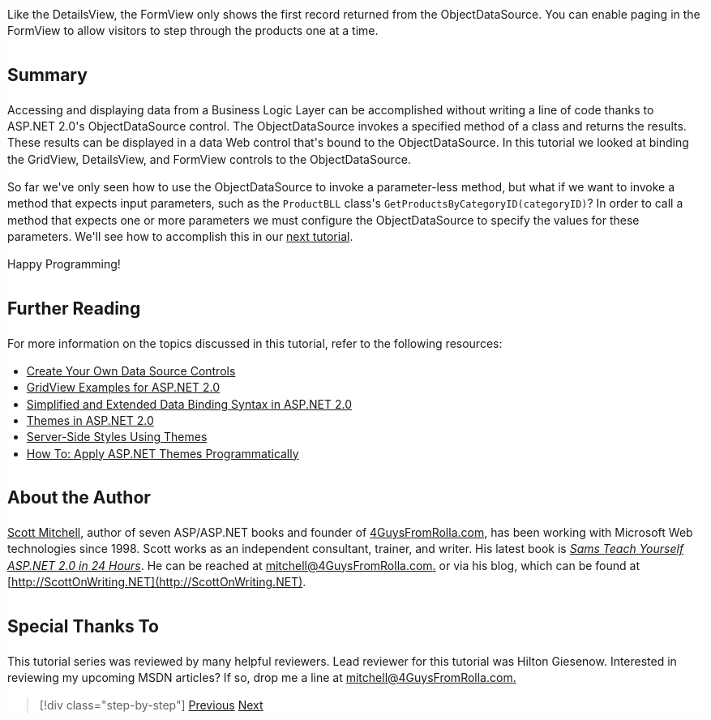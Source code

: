 Like the DetailsView, the FormView only shows the first record returned from the ObjectDataSource. You can enable paging in the FormView to allow visitors to step through the products one at a time.

## Summary

Accessing and displaying data from a Business Logic Layer can be accomplished without writing a line of code thanks to ASP.NET 2.0's ObjectDataSource control. The ObjectDataSource invokes a specified method of a class and returns the results. These results can be displayed in a data Web control that's bound to the ObjectDataSource. In this tutorial we looked at binding the GridView, DetailsView, and FormView controls to the ObjectDataSource.

So far we've only seen how to use the ObjectDataSource to invoke a parameter-less method, but what if we want to invoke a method that expects input parameters, such as the `ProductBLL` class's `GetProductsByCategoryID(categoryID)`? In order to call a method that expects one or more parameters we must configure the ObjectDataSource to specify the values for these parameters. We'll see how to accomplish this in our [next tutorial](declarative-parameters-vb.md).

Happy Programming!

## Further Reading

For more information on the topics discussed in this tutorial, refer to the following resources:

- [Create Your Own Data Source Controls](https://msdn.microsoft.com/en-us/library/ms364049.aspx)
- [GridView Examples for ASP.NET 2.0](https://msdn.microsoft.com/en-us/library/aa479339.aspx)
- [Simplified and Extended Data Binding Syntax in ASP.NET 2.0](http://www.15seconds.com/issue/040630.htm)
- [Themes in ASP.NET 2.0](http://www.odetocode.com/Articles/423.aspx)
- [Server-Side Styles Using Themes](https://quickstarts.asp.net/quickstartv20/aspnet/doc/themes/stylesheettheme.aspx)
- [How To: Apply ASP.NET Themes Programmatically](https://msdn.microsoft.com/en-us/library/tx35bd89.aspx)

## About the Author

[Scott Mitchell](http://www.4guysfromrolla.com/ScottMitchell.shtml), author of seven ASP/ASP.NET books and founder of [4GuysFromRolla.com](http://www.4guysfromrolla.com), has been working with Microsoft Web technologies since 1998. Scott works as an independent consultant, trainer, and writer. His latest book is [*Sams Teach Yourself ASP.NET 2.0 in 24 Hours*](https://www.amazon.com/exec/obidos/ASIN/0672327384/4guysfromrollaco). He can be reached at [mitchell@4GuysFromRolla.com.](mailto:mitchell@4GuysFromRolla.com) or via his blog, which can be found at [http://ScottOnWriting.NET](http://ScottOnWriting.NET).

## Special Thanks To

This tutorial series was reviewed by many helpful reviewers. Lead reviewer for this tutorial was Hilton Giesenow. Interested in reviewing my upcoming MSDN articles? If so, drop me a line at [mitchell@4GuysFromRolla.com.](mailto:mitchell@4GuysFromRolla.com)

>[!div class="step-by-step"]
[Previous](programmatically-setting-the-objectdatasource-s-parameter-values-cs.md)
[Next](declarative-parameters-vb.md)